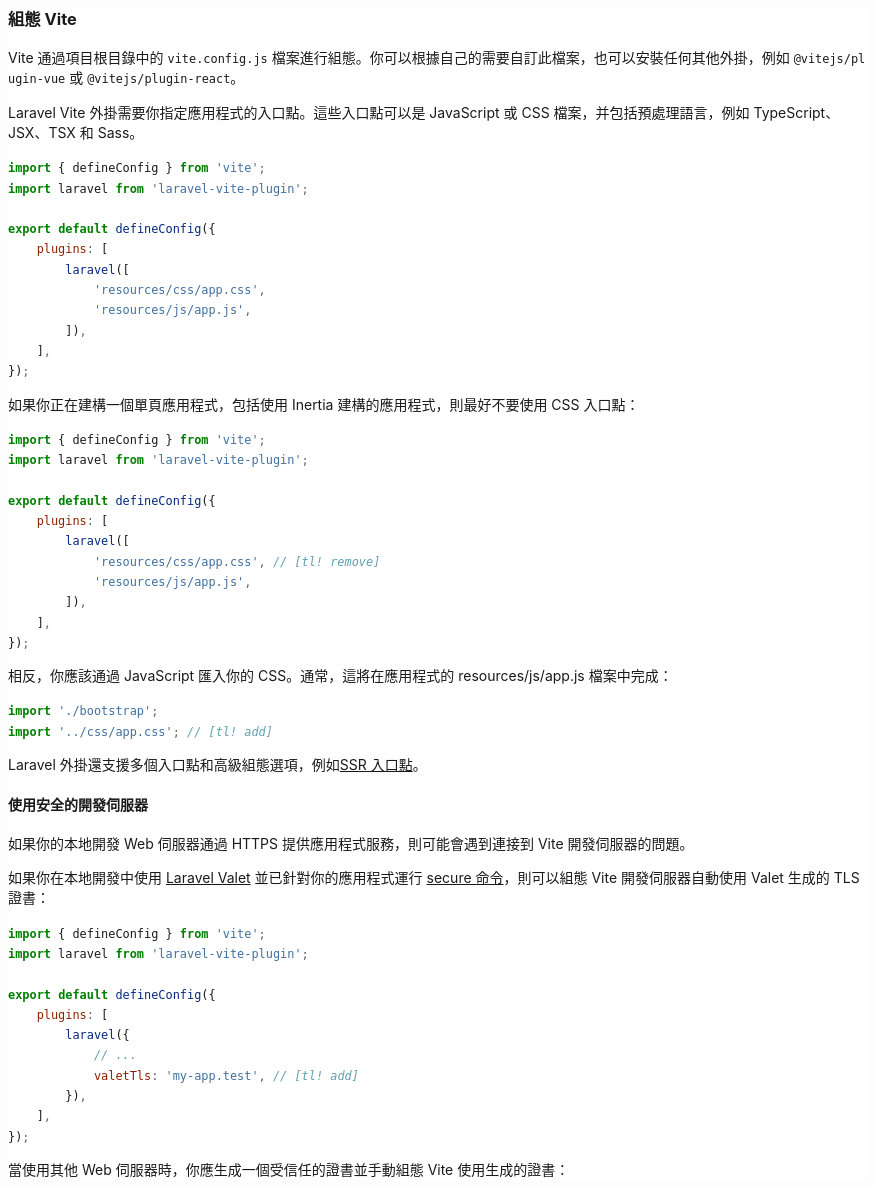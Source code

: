 ### 組態 Vite

Vite 通過項目根目錄中的 `vite.config.js` 檔案進行組態。你可以根據自己的需要自訂此檔案，也可以安裝任何其他外掛，例如 `@vitejs/plugin-vue` 或 `@vitejs/plugin-react`。

Laravel Vite 外掛需要你指定應用程式的入口點。這些入口點可以是 JavaScript 或 CSS 檔案，并包括預處理語言，例如 TypeScript、JSX、TSX 和 Sass。

```js
import { defineConfig } from 'vite';
import laravel from 'laravel-vite-plugin';

export default defineConfig({
    plugins: [
        laravel([
            'resources/css/app.css',
            'resources/js/app.js',
        ]),
    ],
});
```

如果你正在建構一個單頁應用程式，包括使用 Inertia 建構的應用程式，則最好不要使用 CSS 入口點：

```js
import { defineConfig } from 'vite';
import laravel from 'laravel-vite-plugin';

export default defineConfig({
    plugins: [
        laravel([
            'resources/css/app.css', // [tl! remove]
            'resources/js/app.js',
        ]),
    ],
});
```

相反，你應該通過 JavaScript 匯入你的 CSS。通常，這將在應用程式的 resources/js/app.js 檔案中完成：

```js
import './bootstrap';
import '../css/app.css'; // [tl! add]
```

Laravel 外掛還支援多個入口點和高級組態選項，例如[SSR 入口點](#ssr)。



#### 使用安全的開發伺服器

如果你的本地開發 Web 伺服器通過 HTTPS 提供應用程式服務，則可能會遇到連接到 Vite 開發伺服器的問題。

如果你在本地開發中使用 [Laravel Valet](/docs/laravel/10.x/valet) 並已針對你的應用程式運行 [secure 命令](/docs/laravel/10.x/valetmd#securing-sites)，則可以組態 Vite 開發伺服器自動使用 Valet 生成的 TLS 證書：

```js
import { defineConfig } from 'vite';
import laravel from 'laravel-vite-plugin';

export default defineConfig({
    plugins: [
        laravel({
            // ...
            valetTls: 'my-app.test', // [tl! add]
        }),
    ],
});
```
當使用其他 Web 伺服器時，你應生成一個受信任的證書並手動組態 Vite 使用生成的證書：
